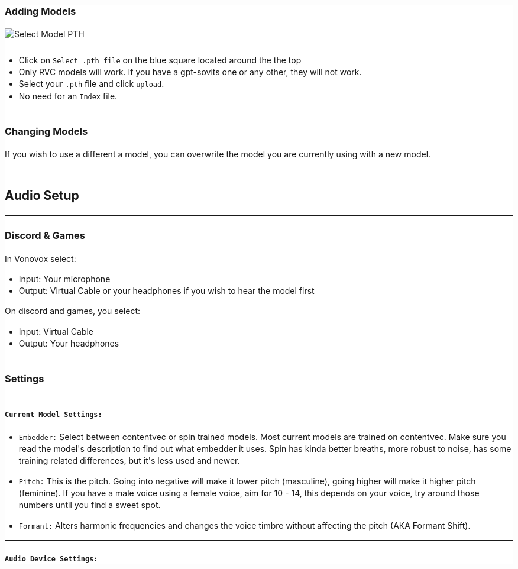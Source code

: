 ### Adding Models

<img src="../vonovox-img/select.png" alt="Select Model PTH" width="800" height="auto">

#####

- Click on `Select .pth file` on the blue square located around the the top
- Only RVC models will work. If you have a gpt-sovits one or any other, they will not work.
- Select your `.pth` file and click `upload`.
- No need for an `Index` file.
***
### Changing Models

If you wish to use a different a model, you can overwrite the model you are currently using with a new model.

***
## Audio Setup
***

### Discord & Games

In Vonovox select:

- Input: Your microphone
- Output: Virtual Cable or your headphones if you wish to hear the model first

On discord and games, you select:

- Input: Virtual Cable
- Output: Your headphones

***
### Settings

***
#### `Current Model Settings:`

- `Embedder:` Select between contentvec or spin trained models. Most current models are trained on contentvec. Make sure you read the model's description to find out what embedder it uses. Spin has kinda better breaths, more robust to noise, has some training related differences, but it's less used and newer.

- `Pitch:` This is the pitch. Going into negative will make it lower pitch (masculine), going higher will make it higher pitch (feminine). If you have a male voice using a female voice, aim for 10 - 14, this depends on your voice, try around those numbers until you find a sweet spot.

- `Formant:` Alters harmonic frequencies and changes the voice timbre without affecting the pitch (AKA Formant Shift).

***
#### `Audio Device Settings:`
